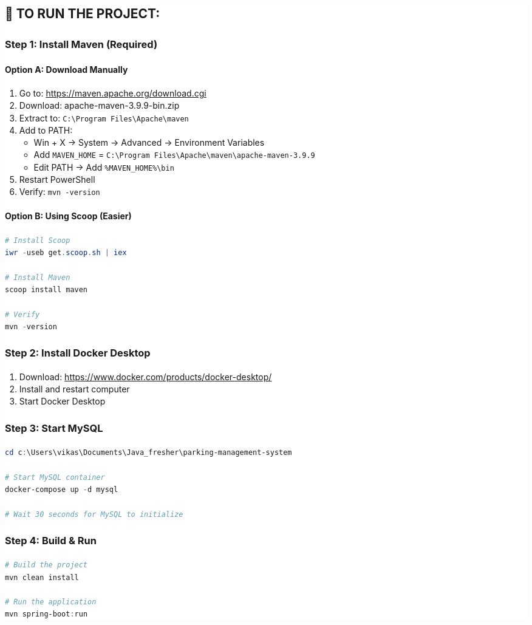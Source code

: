 
## 🚀 **TO RUN THE PROJECT:**

### **Step 1: Install Maven** (Required)

#### Option A: Download Manually
1. Go to: https://maven.apache.org/download.cgi
2. Download: apache-maven-3.9.9-bin.zip
3. Extract to: `C:\Program Files\Apache\maven`
4. Add to PATH:
   - Win + X → System → Advanced → Environment Variables
   - Add `MAVEN_HOME` = `C:\Program Files\Apache\maven\apache-maven-3.9.9`
   - Edit PATH → Add `%MAVEN_HOME%\bin`
5. Restart PowerShell
6. Verify: `mvn -version`

#### Option B: Using Scoop (Easier)
```powershell
# Install Scoop
iwr -useb get.scoop.sh | iex

# Install Maven
scoop install maven

# Verify
mvn -version
```

### **Step 2: Install Docker Desktop**
1. Download: https://www.docker.com/products/docker-desktop/
2. Install and restart computer
3. Start Docker Desktop

### **Step 3: Start MySQL**
```powershell
cd c:\Users\vikas\Documents\Java_fresher\parking-management-system

# Start MySQL container
docker-compose up -d mysql

# Wait 30 seconds for MySQL to initialize
```

### **Step 4: Build & Run**
```powershell
# Build the project
mvn clean install

# Run the application
mvn spring-boot:run
```
